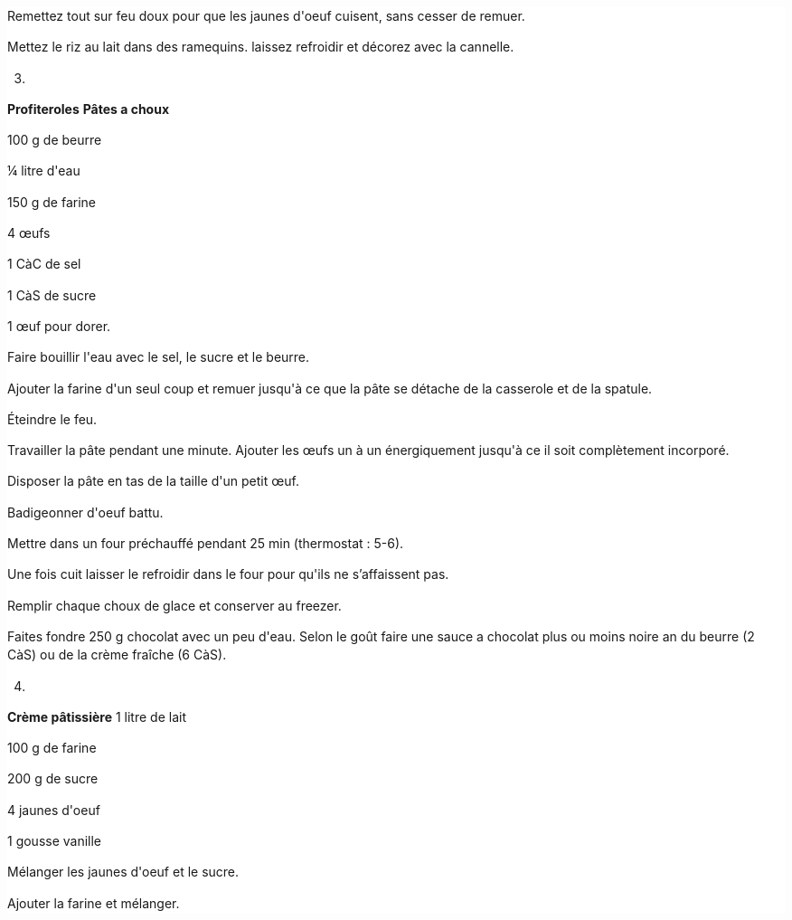 Remettez tout sur feu doux pour que les jaunes d'oeuf cuisent, sans cesser de remuer.

Mettez le riz au lait dans des ramequins. laissez refroidir et décorez avec la cannelle.



3.
**Profiteroles**
**Pâtes a choux**

100 g de beurre

¼ litre d'eau

150 g de farine

4 œufs

1 CàC de sel

1 CàS de sucre

1 œuf pour dorer.

Faire bouillir l'eau avec le sel, le sucre et le beurre.

Ajouter la farine d'un seul coup et remuer jusqu'à ce que la pâte se détache de la casserole et de la spatule.

Éteindre le feu.

Travailler la pâte pendant une minute. Ajouter les œufs un à un énergiquement jusqu'à ce il soit complètement incorporé.

Disposer la pâte en tas de la taille d'un petit œuf.

Badigeonner d'oeuf battu.

Mettre dans un four préchauffé pendant 25 min (thermostat : 5-6).

Une fois cuit laisser le refroidir dans le four pour qu'ils ne s’affaissent pas.

Remplir chaque choux de glace et conserver au freezer.

Faites fondre 250 g chocolat avec un peu d'eau. Selon le goût faire une sauce a chocolat plus ou moins noire an du beurre (2 CàS) ou de la crème fraîche (6 CàS).



4.
**Crème pâtissière**
1 litre de lait

100 g de farine

200 g de sucre

4 jaunes d'oeuf

1 gousse vanille

Mélanger les jaunes d'oeuf et le sucre.

Ajouter la farine et mélanger.
